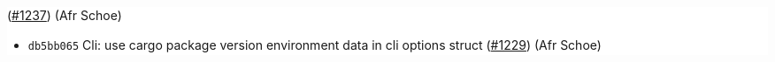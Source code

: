   ([#1237](https://github.com/ChainSafe/forest/pull/1237)) (Afr Schoe)
- `db5bb065` Cli: use cargo package version environment data in cli options
  struct ([#1229](https://github.com/ChainSafe/forest/pull/1229)) (Afr Schoe)
